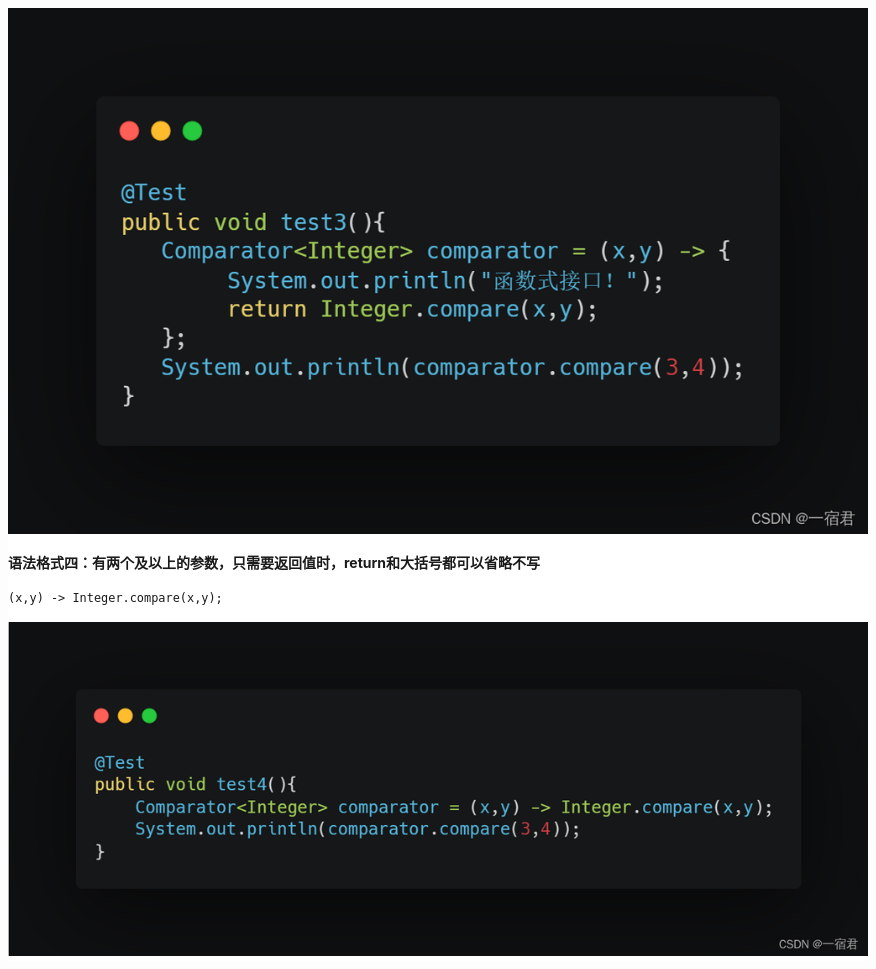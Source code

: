 ![Java8新特性-5.png](img/Java8新特性-5.png)

**语法格式四：有两个及以上的参数，只需要返回值时，return和大括号都可以省略不写**

```
(x,y) -> Integer.compare(x,y);
```

![Java8新特性-6.png](img/Java8新特性-6.png)

